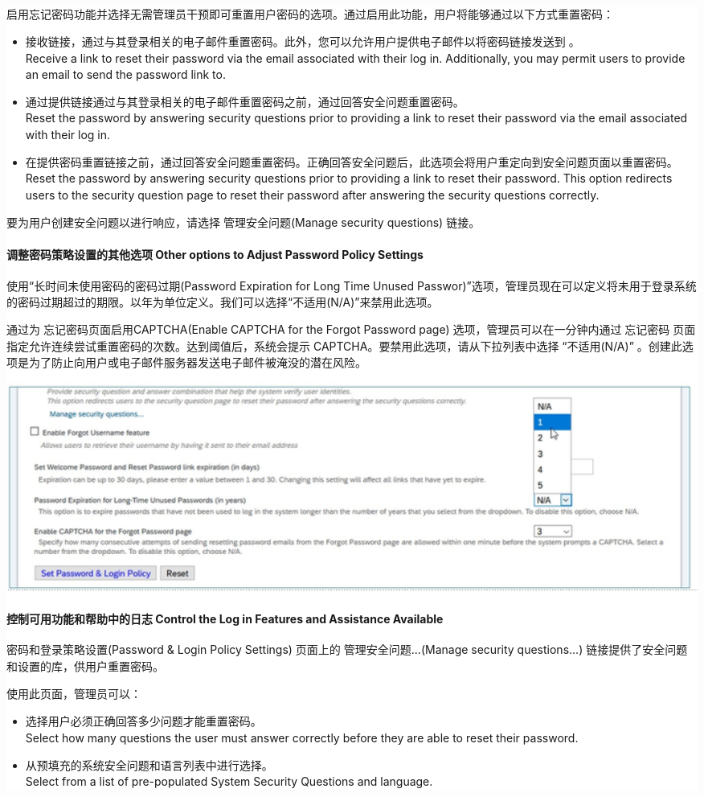 启用忘记密码功能并选择无需管理员干预即可重置用户密码的选项。通过启用此功能，用户将能够通过以下方式重置密码：

- 接收链接，通过与其登录相关的电子邮件重置密码。此外，您可以允许用户提供电子邮件以将密码链接发送到 。  
Receive a link to reset their password via the email associated with their log in. Additionally, you may permit users to provide an email to send the password link to.

- 通过提供链接通过与其登录相关的电子邮件重置密码之前，通过回答安全问题重置密码。  
Reset the password by answering security questions prior to providing a link to reset their password via the email associated with their log in.

- 在提供密码重置链接之前，通过回答安全问题重置密码。正确回答安全问题后，此选项会将用户重定向到安全问题页面以重置密码。  
Reset the password by answering security questions prior to providing a link to reset their password. This option redirects users to the security question page to reset their password after answering the security questions correctly.

要为用户创建安全问题以进行响应，请选择 管理安全问题(Manage security questions) 链接。

#### 调整密码策略设置的其他选项 Other options to Adjust Password Policy Settings

使用“长时间未使用密码的密码过期(Password Expiration for Long Time Unused Passwor)”选项，管理员现在可以定义将未用于登录系统的密码过期超过的期限。以年为单位定义。我们可以选择“不适用(N/A)”来禁用此选项。

通过为 忘记密码页面启用CAPTCHA(Enable CAPTCHA for the Forgot Password page) 选项，管理员可以在一分钟内通过 忘记密码 页面指定允许连续尝试重置密码的次数。达到阈值后，系统会提示 CAPTCHA。要禁用此选项，请从下拉列表中选择 “不适用(N/A)” 。创建此选项是为了防止向用户或电子邮件服务器发送电子邮件被淹没的潜在风险。

![Additional Options for Password & Login Policy Settings](./img/20220508144445.png)

#### 控制可用功能和帮助中的日志 Control the Log in Features and Assistance Available

密码和登录策略设置(Password & Login Policy Settings) 页面上的 管理安全问题...(Manage security questions...) 链接提供了安全问题和设置的库，供用户重置密码。

使用此页面，管理员可以：

- 选择用户必须正确回答多少问题才能重置密码。  
Select how many questions the user must answer correctly before they are able to reset their password.

- 从预填充的系统安全问题和语言列表中进行选择。  
Select from a list of pre-populated System Security Questions and language.
